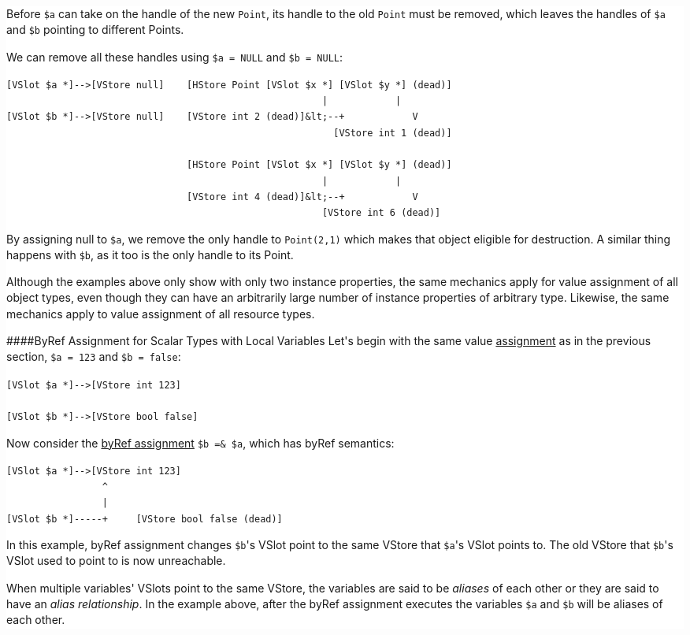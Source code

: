 Before `$a` can take on the handle of the new `Point`, its handle to the
old `Point` must be removed, which leaves the handles of `$a` and `$b`
pointing to different Points.

We can remove all these handles using `$a = NULL` and `$b = NULL`:

```
[VSlot $a *]-->[VStore null]    [HStore Point [VSlot $x *] [VSlot $y *] (dead)]
                                                        |            |
[VSlot $b *]-->[VStore null]    [VStore int 2 (dead)]&lt;--+            V
                                                          [VStore int 1 (dead)]

                                [HStore Point [VSlot $x *] [VSlot $y *] (dead)]
                                                        |            |
                                [VStore int 4 (dead)]&lt;--+            V
                                                        [VStore int 6 (dead)]
```

By assigning null to `$a`, we remove the only handle to `Point(2,1)` which makes
that object eligible for destruction. A similar thing happens with `$b`,
as it too is the only handle to its Point.

Although the examples above only show with only two instance properties,
the same mechanics apply for value assignment of all object types, even
though they can have an arbitrarily large number of instance properties
of arbitrary type. Likewise, the same mechanics apply to value
assignment of all resource types.

####ByRef Assignment for Scalar Types with Local Variables
Let's begin with the same value [assignment](10-expressions.md#simple-assignment) as in the previous
section, `$a = 123` and `$b = false`:

```
[VSlot $a *]-->[VStore int 123]

[VSlot $b *]-->[VStore bool false]
```

Now consider the [byRef assignment](10-expressions.md#byref-assignment) `$b =& $a`, which has byRef
semantics:

```
[VSlot $a *]-->[VStore int 123]
                 ^
                 |
[VSlot $b *]-----+     [VStore bool false (dead)]
```

In this example, byRef assignment changes `$b`'s VSlot point to the same
VStore that `$a`'s VSlot points to. The old VStore that `$b`'s VSlot used
to point to is now unreachable.

When multiple variables' VSlots point to the same VStore,
the variables are said to be *aliases* of each other or they are said to
have an *alias relationship*. In the example above, after the byRef
assignment executes the variables `$a` and `$b` will be aliases of each
other.
